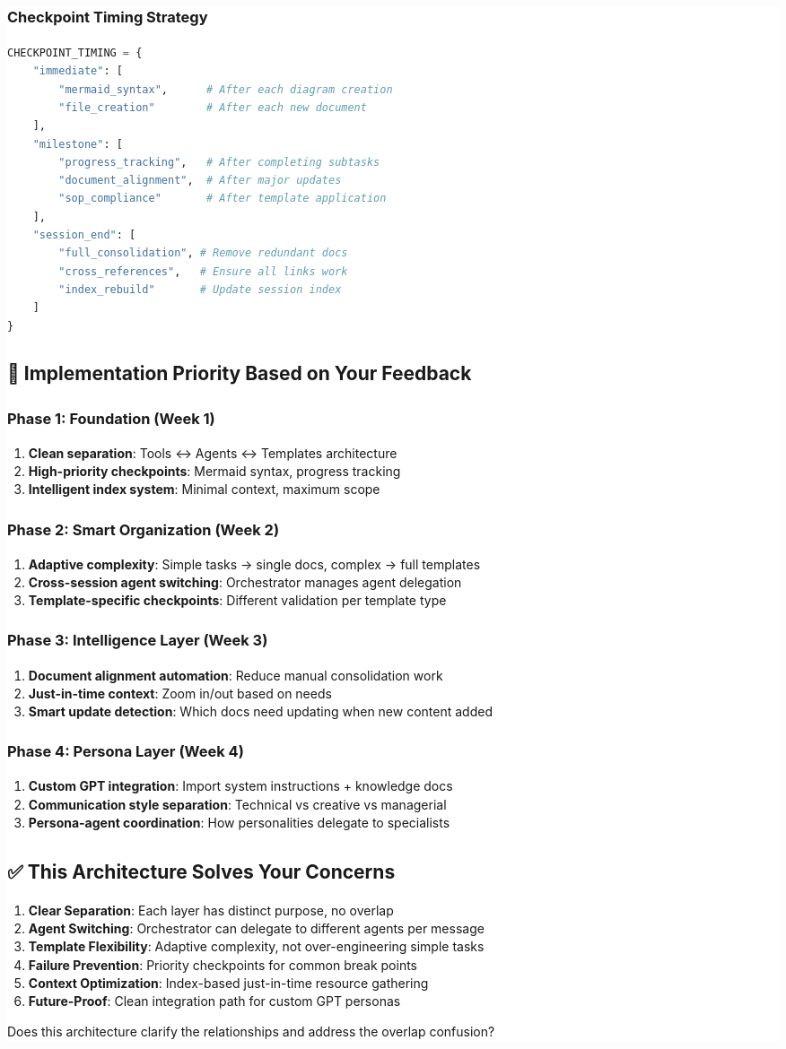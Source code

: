 ### **Checkpoint Timing Strategy**
```python
CHECKPOINT_TIMING = {
    "immediate": [
        "mermaid_syntax",      # After each diagram creation
        "file_creation"        # After each new document
    ],
    "milestone": [
        "progress_tracking",   # After completing subtasks
        "document_alignment",  # After major updates
        "sop_compliance"       # After template application
    ],
    "session_end": [
        "full_consolidation", # Remove redundant docs
        "cross_references",   # Ensure all links work
        "index_rebuild"       # Update session index
    ]
}
```

## 🚀 **Implementation Priority Based on Your Feedback**

### **Phase 1: Foundation (Week 1)**
1. **Clean separation**: Tools ↔ Agents ↔ Templates architecture
2. **High-priority checkpoints**: Mermaid syntax, progress tracking
3. **Intelligent index system**: Minimal context, maximum scope

### **Phase 2: Smart Organization (Week 2)** 
1. **Adaptive complexity**: Simple tasks → single docs, complex → full templates
2. **Cross-session agent switching**: Orchestrator manages agent delegation
3. **Template-specific checkpoints**: Different validation per template type

### **Phase 3: Intelligence Layer (Week 3)**
1. **Document alignment automation**: Reduce manual consolidation work
2. **Just-in-time context**: Zoom in/out based on needs
3. **Smart update detection**: Which docs need updating when new content added

### **Phase 4: Persona Layer (Week 4)**
1. **Custom GPT integration**: Import system instructions + knowledge docs
2. **Communication style separation**: Technical vs creative vs managerial
3. **Persona-agent coordination**: How personalities delegate to specialists

## ✅ **This Architecture Solves Your Concerns**

1. **Clear Separation**: Each layer has distinct purpose, no overlap
2. **Agent Switching**: Orchestrator can delegate to different agents per message
3. **Template Flexibility**: Adaptive complexity, not over-engineering simple tasks
4. **Failure Prevention**: Priority checkpoints for common break points
5. **Context Optimization**: Index-based just-in-time resource gathering
6. **Future-Proof**: Clean integration path for custom GPT personas

Does this architecture clarify the relationships and address the overlap confusion?

